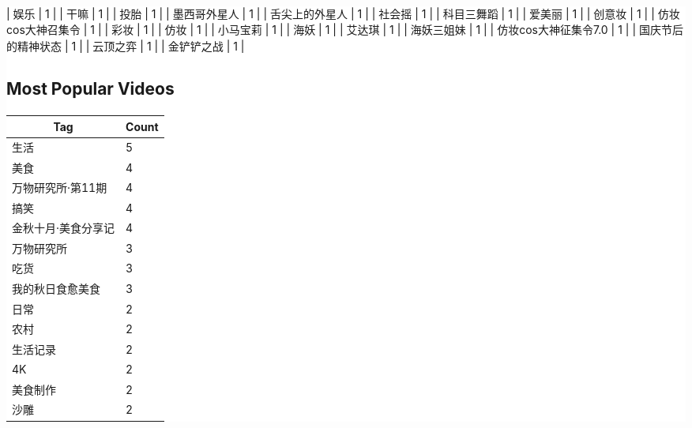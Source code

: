 | 娱乐 | 1 |
| 干嘛 | 1 |
| 投胎 | 1 |
| 墨西哥外星人 | 1 |
| 舌尖上的外星人 | 1 |
| 社会摇 | 1 |
| 科目三舞蹈 | 1 |
| 爱美丽 | 1 |
| 创意妆 | 1 |
| 仿妆cos大神召集令 | 1 |
| 彩妆 | 1 |
| 仿妆 | 1 |
| 小马宝莉 | 1 |
| 海妖 | 1 |
| 艾达琪 | 1 |
| 海妖三姐妹 | 1 |
| 仿妆cos大神征集令7.0 | 1 |
| 国庆节后的精神状态 | 1 |
| 云顶之弈 | 1 |
| 金铲铲之战 | 1 |


## Most Popular Videos
| Tag | Count |
| --- | --- |
| 生活 | 5 |
| 美食 | 4 |
| 万物研究所·第11期 | 4 |
| 搞笑 | 4 |
| 金秋十月·美食分享记 | 4 |
| 万物研究所 | 3 |
| 吃货 | 3 |
| 我的秋日食愈美食 | 3 |
| 日常 | 2 |
| 农村 | 2 |
| 生活记录 | 2 |
| 4K | 2 |
| 美食制作 | 2 |
| 沙雕 | 2 |